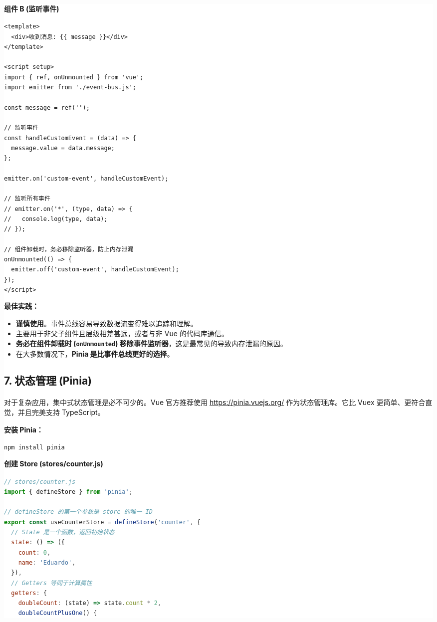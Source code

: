 **组件 B (监听事件)**

```vue
<template>
  <div>收到消息: {{ message }}</div>
</template>

<script setup>
import { ref, onUnmounted } from 'vue';
import emitter from './event-bus.js';

const message = ref('');

// 监听事件
const handleCustomEvent = (data) => {
  message.value = data.message;
};

emitter.on('custom-event', handleCustomEvent);

// 监听所有事件
// emitter.on('*', (type, data) => {
//   console.log(type, data);
// });

// 组件卸载时，务必移除监听器，防止内存泄漏
onUnmounted(() => {
  emitter.off('custom-event', handleCustomEvent);
});
</script>
```

**最佳实践：**

- **谨慎使用**。事件总线容易导致数据流变得难以追踪和理解。
- 主要用于非父子组件且层级相差甚远，或者与非 Vue 的代码库通信。
- **务必在组件卸载时 (`onUnmounted`) 移除事件监听器**，这是最常见的导致内存泄漏的原因。
- 在大多数情况下，**Pinia 是比事件总线更好的选择**。

## 7. 状态管理 (Pinia)

对于复杂应用，集中式状态管理是必不可少的。Vue 官方推荐使用 <https://pinia.vuejs.org/> 作为状态管理库。它比 Vuex 更简单、更符合直觉，并且完美支持 TypeScript。

**安装 Pinia：**

```bash
npm install pinia
```

**创建 Store (stores/counter.js)**

```javascript
// stores/counter.js
import { defineStore } from 'pinia';

// defineStore 的第一个参数是 store 的唯一 ID
export const useCounterStore = defineStore('counter', {
  // State 是一个函数，返回初始状态
  state: () => ({
    count: 0,
    name: 'Eduardo',
  }),
  // Getters 等同于计算属性
  getters: {
    doubleCount: (state) => state.count * 2,
    doubleCountPlusOne() {
```